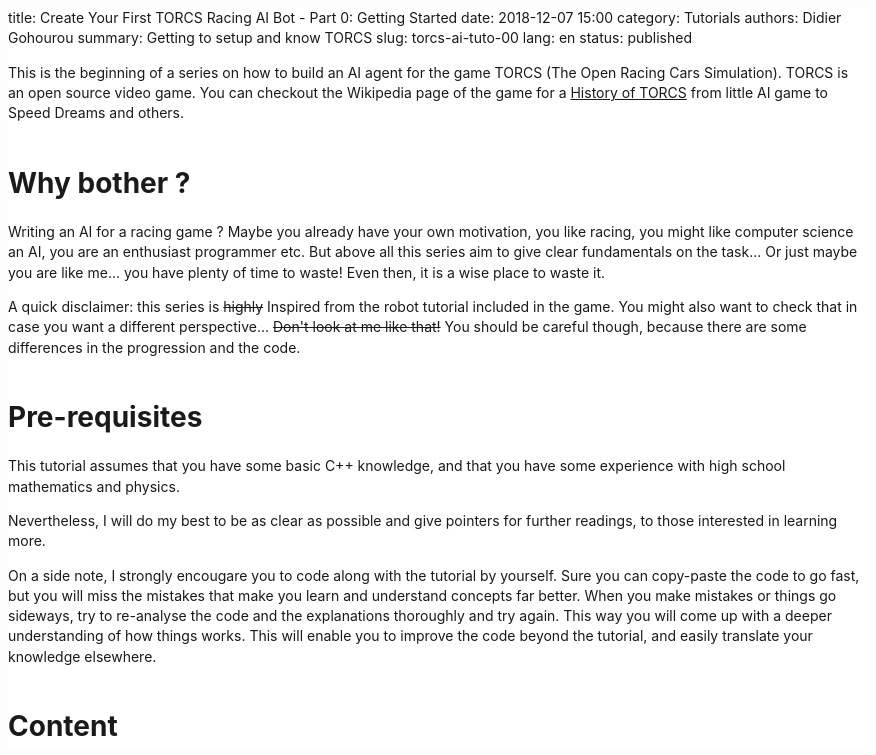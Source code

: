 title: Create Your First TORCS Racing AI Bot - Part 0: Getting Started
date: 2018-12-07 15:00
category: Tutorials
authors: Didier Gohourou
summary: Getting to setup and know TORCS
slug: torcs-ai-tuto-00
lang: en
status: published


This is the beginning of a series on how to build an AI agent for the game 
TORCS (The Open Racing Cars Simulation). TORCS is an open source video game.
You can checkout the Wikipedia page of the game for a 
[History of TORCS](https://en.wikipedia.org/wiki/TORCS) from little AI game 
to Speed Dreams and others.

# Why bother ? 
<p id="why"></p>

Writing an AI for a racing game ? Maybe you already have your own motivation, you 
like racing, you might like computer science an AI, you are an enthusiast 
programmer etc. But above all this series aim to give clear fundamentals on the 
task... Or just maybe you are like me... you have plenty of time to waste! 
Even then, it is a wise place to waste it.

A quick disclaimer: this series is <del>highly</del> Inspired from the robot 
tutorial included in the game. You might also want to check that in case you 
want a different perspective... <del>Don't look at me like that!</del> 
You should be careful though, because there are some differences in the progression 
and the code.

# Pre-requisites
<p id="prerequisites"></p>

This tutorial assumes that you have some basic C++ knowledge, and that you have
some experience with high school mathematics and physics.

Nevertheless, I will do my best to be as clear as possible and give pointers 
for further readings, to those interested in learning more.

On a side note, I strongly encougare you to code along with the tutorial by 
yourself. Sure you can copy-paste the code to go fast, but you will miss 
the mistakes that make you learn and understand concepts far better. 
When you make mistakes or things go sideways, try to re-analyse the code and the 
explanations thoroughly and try again. This way you will come up with a deeper 
understanding of how things works. This will enable you to improve the code 
beyond the tutorial, and easily translate your knowledge elsewhere.

<p id="table_of_contents"></p>

# Content
